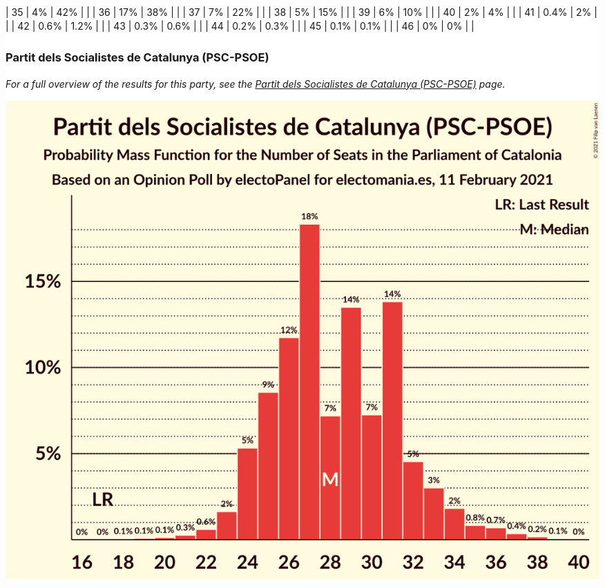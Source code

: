 | 35 | 4% | 42% |  |
| 36 | 17% | 38% |  |
| 37 | 7% | 22% |  |
| 38 | 5% | 15% |  |
| 39 | 6% | 10% |  |
| 40 | 2% | 4% |  |
| 41 | 0.4% | 2% |  |
| 42 | 0.6% | 1.2% |  |
| 43 | 0.3% | 0.6% |  |
| 44 | 0.2% | 0.3% |  |
| 45 | 0.1% | 0.1% |  |
| 46 | 0% | 0% |  |

### Partit dels Socialistes de Catalunya (PSC-PSOE)

*For a full overview of the results for this party, see the [Partit dels Socialistes de Catalunya (PSC-PSOE)](party-partitdelssocialistesdecatalunyapsc-psoe.html) page.*

![Graph with seats probability mass function not yet produced](2021-02-11-electoPanel-seats-pmf-partitdelssocialistesdecatalunyapsc-psoe.png "Seats Probability Mass Function")
